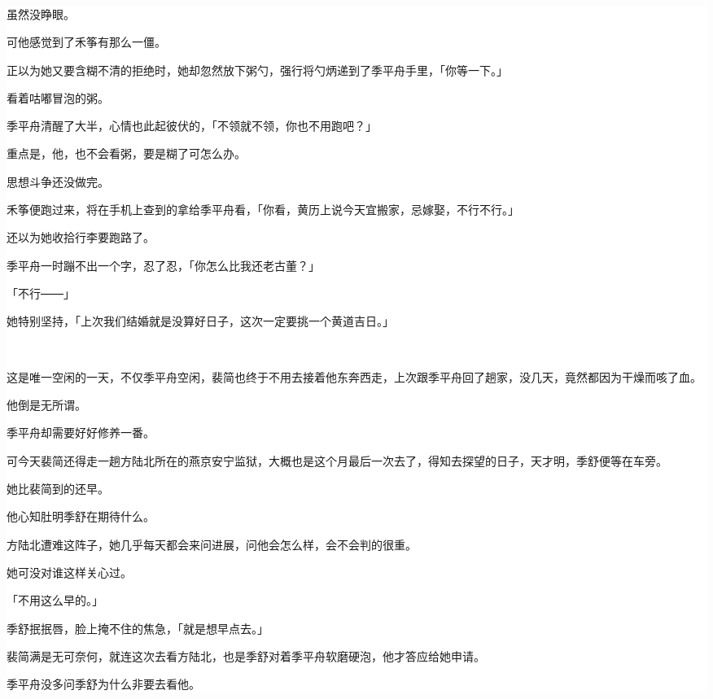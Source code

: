 虽然没睁眼。


可他感觉到了禾筝有那么一僵。


正以为她又要含糊不清的拒绝时，她却忽然放下粥勺，强行将勺炳递到了季平舟手里，「你等一下。」


看着咕嘟冒泡的粥。


季平舟清醒了大半，心情也此起彼伏的，「不领就不领，你也不用跑吧？」


重点是，他，也不会看粥，要是糊了可怎么办。


思想斗争还没做完。


禾筝便跑过来，将在手机上查到的拿给季平舟看，「你看，黄历上说今天宜搬家，忌嫁娶，不行不行。」


还以为她收拾行李要跑路了。


季平舟一时蹦不出一个字，忍了忍，「你怎么比我还老古董？」


「不行——」


她特别坚持，「上次我们结婚就是没算好日子，这次一定要挑一个黄道吉日。」


 


这是唯一空闲的一天，不仅季平舟空闲，裴简也终于不用去接着他东奔西走，上次跟季平舟回了趟家，没几天，竟然都因为干燥而咳了血。


他倒是无所谓。


季平舟却需要好好修养一番。


可今天裴简还得走一趟方陆北所在的燕京安宁监狱，大概也是这个月最后一次去了，得知去探望的日子，天才明，季舒便等在车旁。


她比裴简到的还早。


他心知肚明季舒在期待什么。


方陆北遭难这阵子，她几乎每天都会来问进展，问他会怎么样，会不会判的很重。


她可没对谁这样关心过。


「不用这么早的。」


季舒抿抿唇，脸上掩不住的焦急，「就是想早点去。」


裴简满是无可奈何，就连这次去看方陆北，也是季舒对着季平舟软磨硬泡，他才答应给她申请。


季平舟没多问季舒为什么非要去看他。
